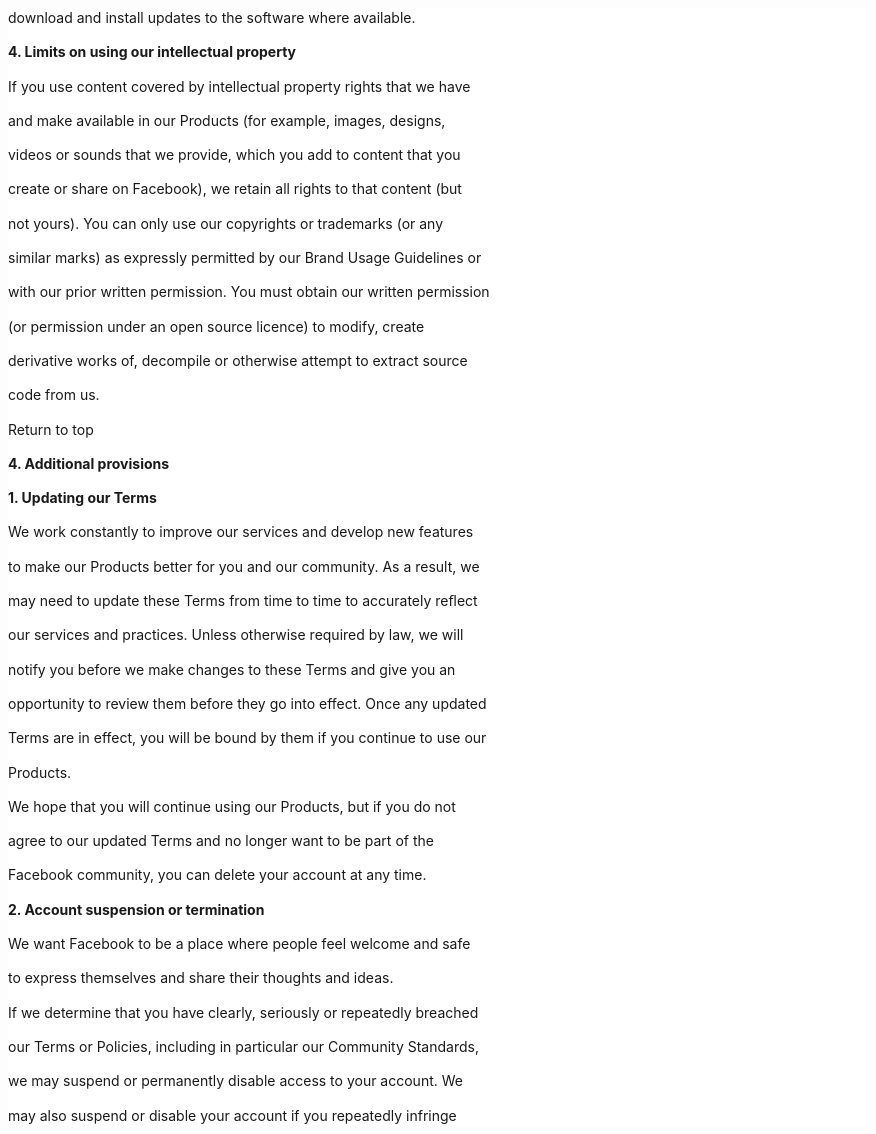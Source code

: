 download and install updates to the software where available.

**4. Limits on using our intellectual property**

If you use content covered by intellectual property rights that we have

and make available in our Products (for example, images, designs,

videos or sounds that we provide, which you add to content that you

create or share on Facebook), we retain all rights to that content (but

not yours). You can only use our copyrights or trademarks (or any

similar marks) as expressly permitted by our Brand Usage Guidelines or

with our prior written permission. You must obtain our written permission

(or permission under an open source licence) to modify, create

derivative works of, decompile or otherwise attempt to extract source

code from us.

Return to top

**4. Additional provisions**

**1. Updating our Terms**

We work constantly to improve our services and develop new features

to make our Products better for you and our community. As a result, we

may need to update these Terms from time to time to accurately reﬂect

our services and practices. Unless otherwise required by law, we will

notify you before we make changes to these Terms and give you an

opportunity to review them before they go into effect. Once any updated

Terms are in effect, you will be bound by them if you continue to use our

Products.

We hope that you will continue using our Products, but if you do not

agree to our updated Terms and no longer want to be part of the

Facebook community, you can delete your account at any time.

**2. Account suspension or termination**

We want Facebook to be a place where people feel welcome and safe

to express themselves and share their thoughts and ideas.

If we determine that you have clearly, seriously or repeatedly breached

our Terms or Policies, including in particular our Community Standards,

we may suspend or permanently disable access to your account. We

may also suspend or disable your account if you repeatedly infringe
